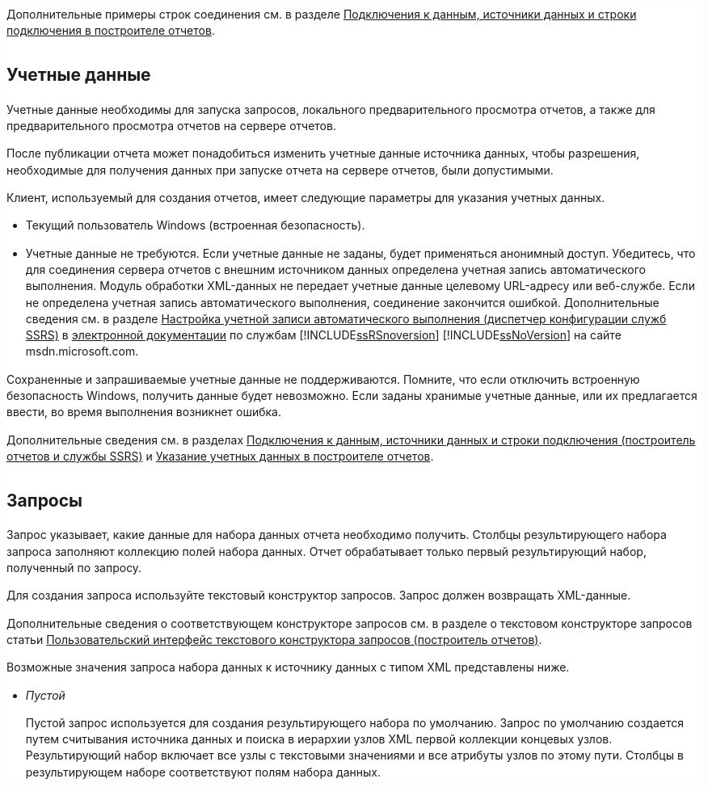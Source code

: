  Дополнительные примеры строк соединения см. в разделе [Подключения к данным, источники данных и строки подключения в построителе отчетов](http://msdn.microsoft.com/library/7e103637-4371-43d7-821c-d269c2cc1b34).  
  
##  <a name="Credentials"></a> Учетные данные  
 Учетные данные необходимы для запуска запросов, локального предварительного просмотра отчетов, а также для предварительного просмотра отчетов на сервере отчетов.  
  
 После публикации отчета может понадобиться изменить учетные данные источника данных, чтобы разрешения, необходимые для получения данных при запуске отчета на сервере отчетов, были допустимыми.  
  
 Клиент, используемый для создания отчетов, имеет следующие параметры для указания учетных данных.  
  
-   Текущий пользователь Windows (встроенная безопасность).  
  
-   Учетные данные не требуются. Если учетные данные не заданы, будет применяться анонимный доступ. Убедитесь, что для соединения сервера отчетов с внешним источником данных определена учетная запись автоматического выполнения. Модуль обработки XML-данных не передает учетные данные целевому URL-адресу или веб-службе. Если не определена учетная запись автоматического выполнения, соединение закончится ошибкой. Дополнительные сведения см. в разделе [Настройка учетной записи автоматического выполнения (диспетчер конфигурации служб SSRS)](../../reporting-services/install-windows/configure-the-unattended-execution-account-ssrs-configuration-manager.md) в [электронной документации](http://go.microsoft.com/fwlink/?linkid=121312) по службам [!INCLUDE[ssRSnoversion](../../includes/ssrsnoversion-md.md)] [!INCLUDE[ssNoVersion](../../includes/ssnoversion-md.md)] на сайте msdn.microsoft.com.  
  
 Сохраненные и запрашиваемые учетные данные не поддерживаются. Помните, что если отключить встроенную безопасность Windows, получить данные будет невозможно. Если заданы хранимые учетные данные, или их предлагается ввести, во время выполнения возникнет ошибка.  
  
 Дополнительные сведения см. в разделах [Подключения к данным, источники данных и строки подключения (построитель отчетов и службы SSRS)](../../reporting-services/report-data/data-connections-data-sources-and-connection-strings-report-builder-and-ssrs.md) и [Указание учетных данных в построителе отчетов](http://msdn.microsoft.com/library/7412ce68-aece-41c0-8c37-76a0e54b6b53).  
  
##  <a name="Query"></a> Запросы  
 Запрос указывает, какие данные для набора данных отчета необходимо получить. Столбцы результирующего набора запроса заполняют коллекцию полей набора данных. Отчет обрабатывает только первый результирующий набор, полученный по запросу.  
  
 Для создания запроса используйте текстовый конструктор запросов. Запрос должен возвращать XML-данные.  
  
 Дополнительные сведения о соответствующем конструкторе запросов см. в разделе о текстовом конструкторе запросов статьи [Пользовательский интерфейс текстового конструктора запросов (построитель отчетов)](../../reporting-services/report-data/text-based-query-designer-user-interface-report-builder.md).  
  
 Возможные значения запроса набора данных к источнику данных с типом XML представлены ниже.  
  
-   *Пустой*  
  
     Пустой запрос используется для создания результирующего набора по умолчанию. Запрос по умолчанию создается путем считывания источника данных и поиска в иерархии узлов XML первой коллекции концевых узлов. Результирующий набор включает все узлы с текстовыми значениями и все атрибуты узлов по этому пути. Столбцы в результирующем наборе соответствуют полям набора данных.  
  